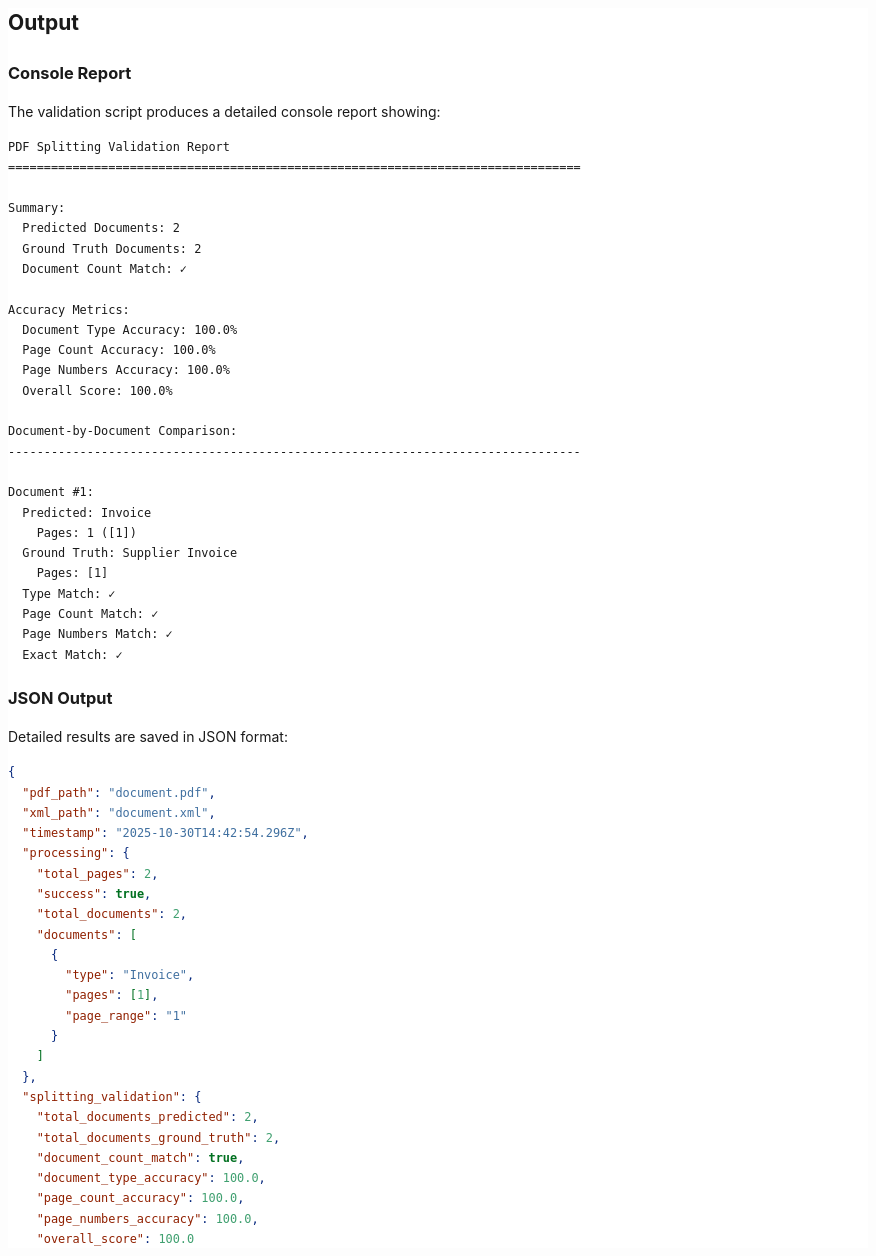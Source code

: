 ## Output

### Console Report

The validation script produces a detailed console report showing:

```
PDF Splitting Validation Report
================================================================================

Summary:
  Predicted Documents: 2
  Ground Truth Documents: 2
  Document Count Match: ✓

Accuracy Metrics:
  Document Type Accuracy: 100.0%
  Page Count Accuracy: 100.0%
  Page Numbers Accuracy: 100.0%
  Overall Score: 100.0%

Document-by-Document Comparison:
--------------------------------------------------------------------------------

Document #1:
  Predicted: Invoice
    Pages: 1 ([1])
  Ground Truth: Supplier Invoice
    Pages: [1]
  Type Match: ✓
  Page Count Match: ✓
  Page Numbers Match: ✓
  Exact Match: ✓
```

### JSON Output

Detailed results are saved in JSON format:

```json
{
  "pdf_path": "document.pdf",
  "xml_path": "document.xml",
  "timestamp": "2025-10-30T14:42:54.296Z",
  "processing": {
    "total_pages": 2,
    "success": true,
    "total_documents": 2,
    "documents": [
      {
        "type": "Invoice",
        "pages": [1],
        "page_range": "1"
      }
    ]
  },
  "splitting_validation": {
    "total_documents_predicted": 2,
    "total_documents_ground_truth": 2,
    "document_count_match": true,
    "document_type_accuracy": 100.0,
    "page_count_accuracy": 100.0,
    "page_numbers_accuracy": 100.0,
    "overall_score": 100.0
```